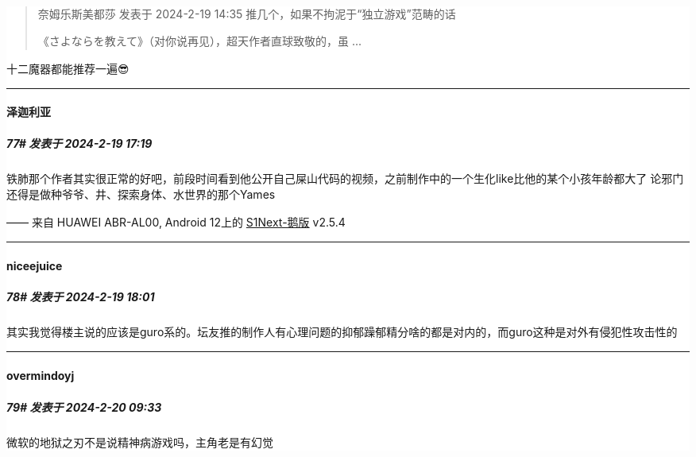 <blockquote>奈姆乐斯美都莎 发表于 2024-2-19 14:35
推几个，如果不拘泥于“独立游戏”范畴的话

《さよならを教えて》（对你说再见），超天作者直球致敬的，虽 ...</blockquote>
十二魔器都能推荐一遍😎

*****

####  泽迦利亚  
##### 77#       发表于 2024-2-19 17:19

铁肺那个作者其实很正常的好吧，前段时间看到他公开自己屎山代码的视频，之前制作中的一个生化like比他的某个小孩年龄都大了
论邪门还得是做种爷爷、井、探索身体、水世界的那个Yames

—— 来自 HUAWEI ABR-AL00, Android 12上的 [S1Next-鹅版](https://github.com/ykrank/S1-Next/releases) v2.5.4


*****

####  niceejuice  
##### 78#       发表于 2024-2-19 18:01

其实我觉得楼主说的应该是guro系的。坛友推的制作人有心理问题的抑郁躁郁精分啥的都是对内的，而guro这种是对外有侵犯性攻击性的


*****

####  overmindoyj  
##### 79#       发表于 2024-2-20 09:33

微软的地狱之刃不是说精神病游戏吗，主角老是有幻觉

